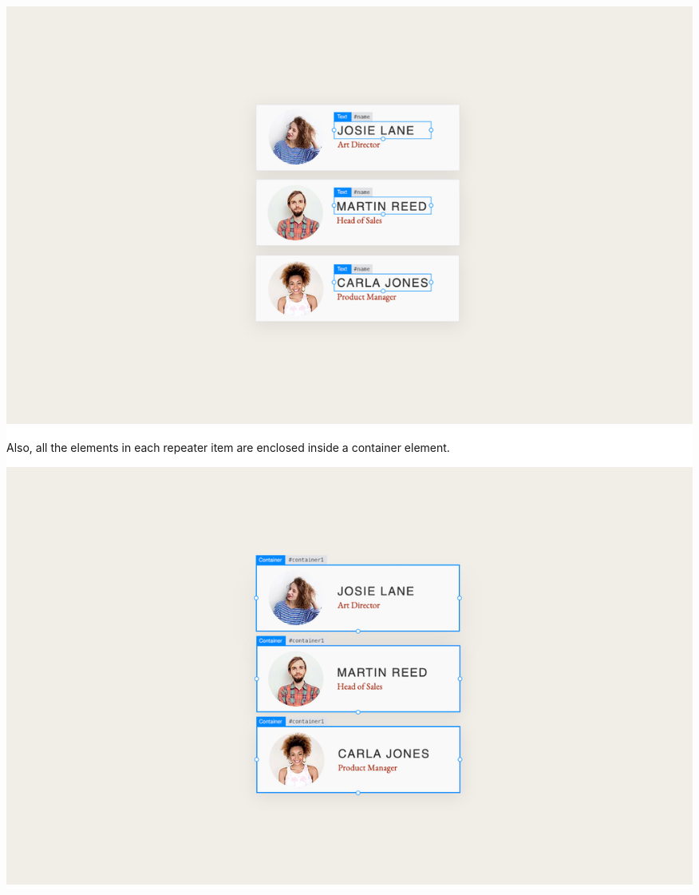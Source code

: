 ![Repeating element IDs](../media/repeating-element-ids.png)

Also, all the elements in each repeater item are enclosed inside a container element.

![Repeater item containers](../media/repeater-containers.png)
